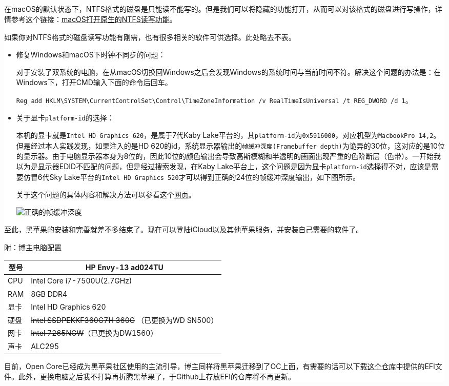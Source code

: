   在macOS的默认状态下，NTFS格式的磁盘是只能读不能写的。但是我们可以将隐藏的功能打开，从而可以对该格式的磁盘进行写操作，详情参考这个链接：[macOS打开原生的NTFS读写功能](http://bbs.pcbeta.com/viewthread-1742688-1-8.html)。

  如果你对NTFS格式的磁盘读写功能有刚需，也有很多相关的软件可供选择。此处略去不表。

- 修复Windows和macOS下时钟不同步的问题：

  对于安装了双系统的电脑，在从macOS切换回Windows之后会发现Windows的系统时间与当前时间不符。解决这个问题的办法是：在Windows下，打开CMD输入下面的命令后回车。

  `Reg add HKLM\SYSTEM\CurrentControlSet\Control\TimeZoneInformation /v RealTimeIsUniversal /t REG_DWORD /d 1`。

- 关于显卡`platform-id`的选择：

  本机的显卡就是`Intel HD Graphics 620`，是属于7代Kaby Lake平台的，其`platform-id`为`0x5916000`，对应机型为`MacbookPro 14,2`。但是经过本人实践发现，如果注入的是HD 620的id，系统显示器输出的`帧缓冲深度(Framebuffer depth)`为诡异的30位，这对应的是10位的显示器。由于电脑显示器本身为8位的，因此10位的颜色输出会导致高斯模糊和半透明的画面出现严重的色阶断层（色带）。一开始我以为是显示器EDID不匹配的问题，但是经过搜索发现，在Kaby Lake平台上，这个问题是因为显卡`platform-id`选择得不对，应该是需要仿冒6代Sky Lake平台的`Intel HD Graphics 520`才可以得到正确的24位的帧缓冲深度输出，如下图所示。

  关于这个问题的具体内容和解决方法可以参看这个[网页](https://www.tonymacx86.com/threads/help-weird-ring-like-blur-and-images-in-mojave.262566/#post-1834064)。

  ![正确的帧缓冲深度](https://astrobear.top/resource/astroblog/content/hpenvy13hackintosh_4.png)



至此，黑苹果的安装和完善就差不多结束了。现在可以登陆iCloud以及其他苹果服务，并安装自己需要的软件了。



附：博主电脑配置

| 型号 | HP Envy-13 ad024TU                                 |
| ---- | -------------------------------------------------- |
| CPU  | Intel Core i7-7500U(2.7GHz)                        |
| RAM  | 8GB DDR4                                           |
| 显卡 | Intel HD Graphics 620                              |
| 硬盘 | ~~Intel SSDPEKKF360G7H 360G~~ （已更换为WD SN500） |
| 网卡 | ~~Intel 7265NGW~~（已更换为DW1560）                |
| 声卡 | ALC295                                             |



<article class="message message-immersive is-info">
<div class="message-body">
<i class="fas fa-info-circle mr-2"></i>
目前，Open Core已经成为黑苹果社区使用的主流引导，博主同样将黑苹果迁移到了OC上面，有需要的话可以下载<a href="https://github.com/Astrobr/OCForEnvy13-ad0xx">这个仓库</a>中提供的EFI文件。此外，更换电脑之后我不打算再折腾黑苹果了，于Github上存放EFI的仓库将不再更新。
</div>
</article>



